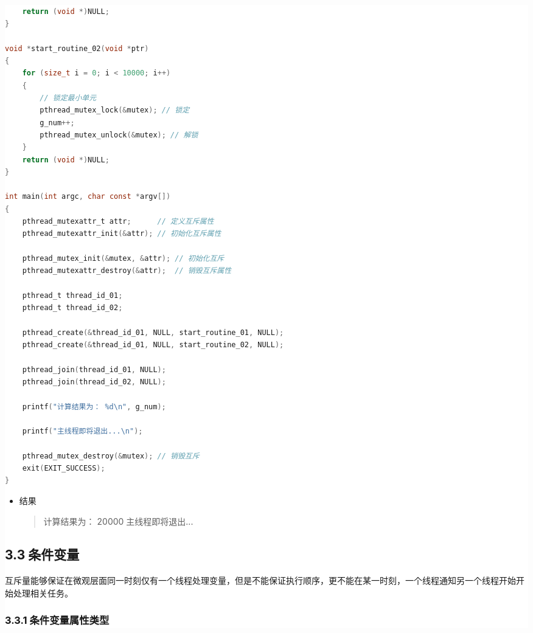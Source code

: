   ```c
      return (void *)NULL;
  }
  
  void *start_routine_02(void *ptr)
  {
      for (size_t i = 0; i < 10000; i++)
      {
          // 锁定最小单元
          pthread_mutex_lock(&mutex); // 锁定
          g_num++;
          pthread_mutex_unlock(&mutex); // 解锁
      }
      return (void *)NULL;
  }
  
  int main(int argc, char const *argv[])
  {
      pthread_mutexattr_t attr;      // 定义互斥属性
      pthread_mutexattr_init(&attr); // 初始化互斥属性
  
      pthread_mutex_init(&mutex, &attr); // 初始化互斥
      pthread_mutexattr_destroy(&attr);  // 销毁互斥属性
  
      pthread_t thread_id_01;
      pthread_t thread_id_02;
  
      pthread_create(&thread_id_01, NULL, start_routine_01, NULL);
      pthread_create(&thread_id_01, NULL, start_routine_02, NULL);
  
      pthread_join(thread_id_01, NULL);
      pthread_join(thread_id_02, NULL);
  
      printf("计算结果为： %d\n", g_num);
  
      printf("主线程即将退出...\n");
  
      pthread_mutex_destroy(&mutex); // 销毁互斥
      exit(EXIT_SUCCESS);
  }
  ```

- 结果

  > 计算结果为： 20000
  > 主线程即将退出...

## 3.3 条件变量

互斥量能够保证在微观层面同一时刻仅有一个线程处理变量，但是不能保证执行顺序，更不能在某一时刻，一个线程通知另一个线程开始开始处理相关任务。

### 3.3.1 条件变量属性类型
